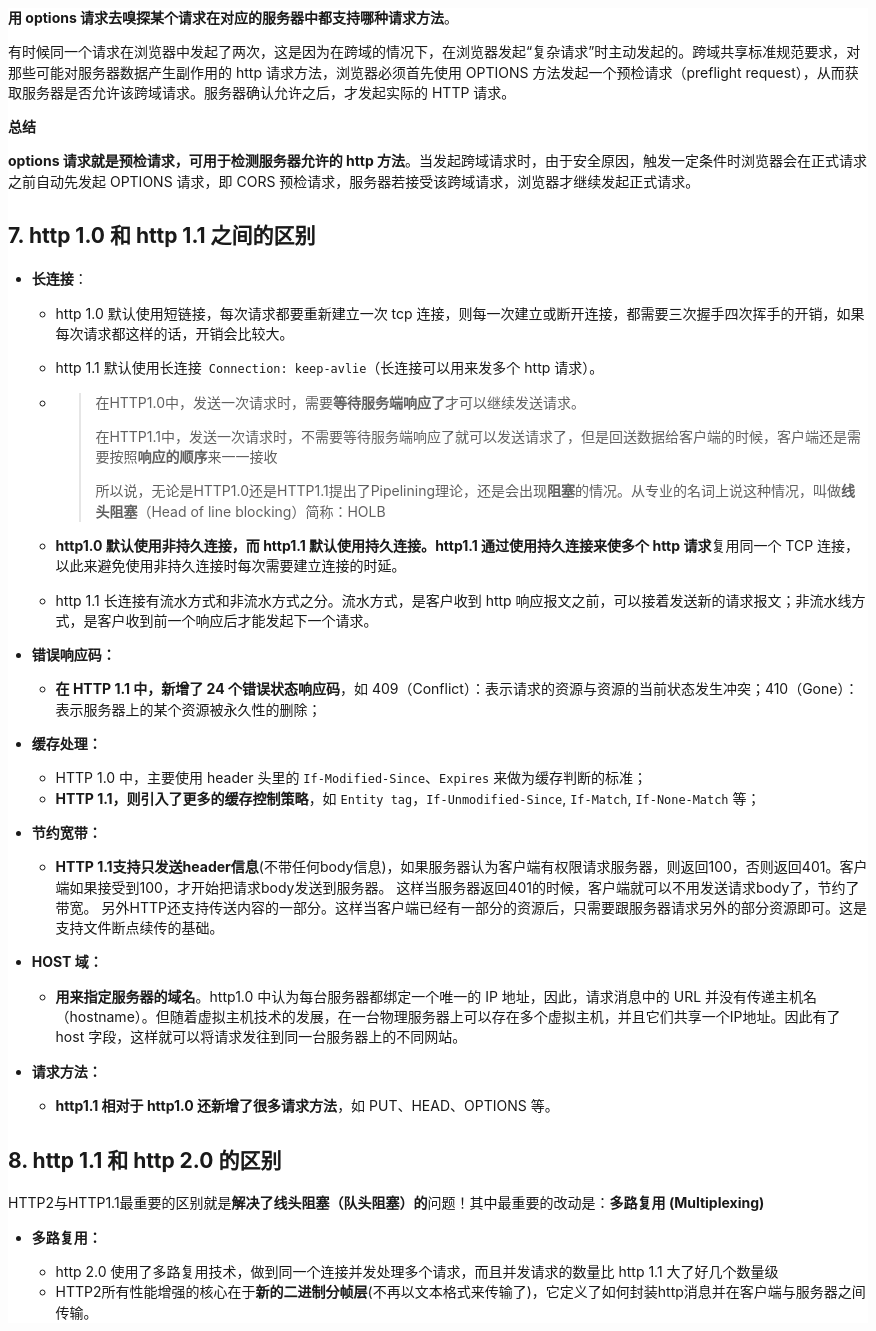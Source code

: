 **用 options 请求去嗅探某个请求在对应的服务器中都支持哪种请求方法**。

有时候同一个请求在浏览器中发起了两次，这是因为在跨域的情况下，在浏览器发起“复杂请求”时主动发起的。跨域共享标准规范要求，对那些可能对服务器数据产生副作用的 http 请求方法，浏览器必须首先使用 OPTIONS 方法发起一个预检请求（preflight request），从而获取服务器是否允许该跨域请求。服务器确认允许之后，才发起实际的 HTTP 请求。

**总结**

**options 请求就是预检请求，可用于检测服务器允许的 http 方法**。当发起跨域请求时，由于安全原因，触发一定条件时浏览器会在正式请求之前自动先发起 OPTIONS 请求，即 CORS 预检请求，服务器若接受该跨域请求，浏览器才继续发起正式请求。



## 7. http 1.0 和 http 1.1 之间的区别

- **长连接**：
  - http 1.0 默认使用短链接，每次请求都要重新建立一次 tcp 连接，则每一次建立或断开连接，都需要三次握手四次挥手的开销，如果每次请求都这样的话，开销会比较大。
  
  - http 1.1 默认使用长连接` Connection: keep-avlie`（长连接可以用来发多个 http 请求）。
  
  - > 在HTTP1.0中，发送一次请求时，需要**等待服务端响应了**才可以继续发送请求。
    >
    > 在HTTP1.1中，发送一次请求时，不需要等待服务端响应了就可以发送请求了，但是回送数据给客户端的时候，客户端还是需要按照**响应的顺序**来一一接收
    >
    > 所以说，无论是HTTP1.0还是HTTP1.1提出了Pipelining理论，还是会出现**阻塞**的情况。从专业的名词上说这种情况，叫做**线头阻塞**（Head of line blocking）简称：HOLB
  
  - **http1.0 默认使用非持久连接，而 http1.1 默认使用持久连接。**http1.1 通过使用持久连接来使**多个 http 请求**复用同一个 TCP 连接，以此来避免使用非持久连接时每次需要建立连接的时延。
  
  - http 1.1 长连接有流水方式和非流水方式之分。流水方式，是客户收到 http 响应报文之前，可以接着发送新的请求报文；非流水线方式，是客户收到前一个响应后才能发起下一个请求。
- **错误响应码：**
  
  - **在 HTTP 1.1 中，新增了 24 个错误状态响应码**，如 409（Conflict）：表示请求的资源与资源的当前状态发生冲突；410（Gone）：表示服务器上的某个资源被永久性的删除；
- **缓存处理：**
  - HTTP 1.0 中，主要使用 header 头里的 `If-Modified-Since`、`Expires` 来做为缓存判断的标准；
  - **HTTP 1.1，则引入了更多的缓存控制策略**，如 `Entity tag`，`If-Unmodified-Since`, `If-Match`, `If-None-Match` 等；
- **节约宽带：**
  - **HTTP 1.1支持只发送header信息**(不带任何body信息)，如果服务器认为客户端有权限请求服务器，则返回100，否则返回401。客户端如果接受到100，才开始把请求body发送到服务器。
    这样当服务器返回401的时候，客户端就可以不用发送请求body了，节约了带宽。
    另外HTTP还支持传送内容的一部分。这样当客户端已经有一部分的资源后，只需要跟服务器请求另外的部分资源即可。这是支持文件断点续传的基础。
- **HOST 域：**
  - **用来指定服务器的域名**。http1.0 中认为每台服务器都绑定一个唯一的 IP 地址，因此，请求消息中的 URL 并没有传递主机名（hostname）。但随着虚拟主机技术的发展，在一台物理服务器上可以存在多个虚拟主机，并且它们共享一个IP地址。因此有了 host 字段，这样就可以将请求发往到同一台服务器上的不同网站。
- **请求方法：**
  - **http1.1 相对于 http1.0 还新增了很多请求方法**，如 PUT、HEAD、OPTIONS 等。



## 8. http 1.1 和 http 2.0 的区别

HTTP2与HTTP1.1最重要的区别就是**解决了线头阻塞（队头阻塞）的**问题！其中最重要的改动是：**多路复用 (Multiplexing)**

- **多路复用：**

  - http 2.0 使用了多路复用技术，做到同一个连接并发处理多个请求，而且并发请求的数量比 http 1.1 大了好几个数量级
  - HTTP2所有性能增强的核心在于**新的二进制分帧层**(不再以文本格式来传输了)，它定义了如何封装http消息并在客户端与服务器之间传输。
